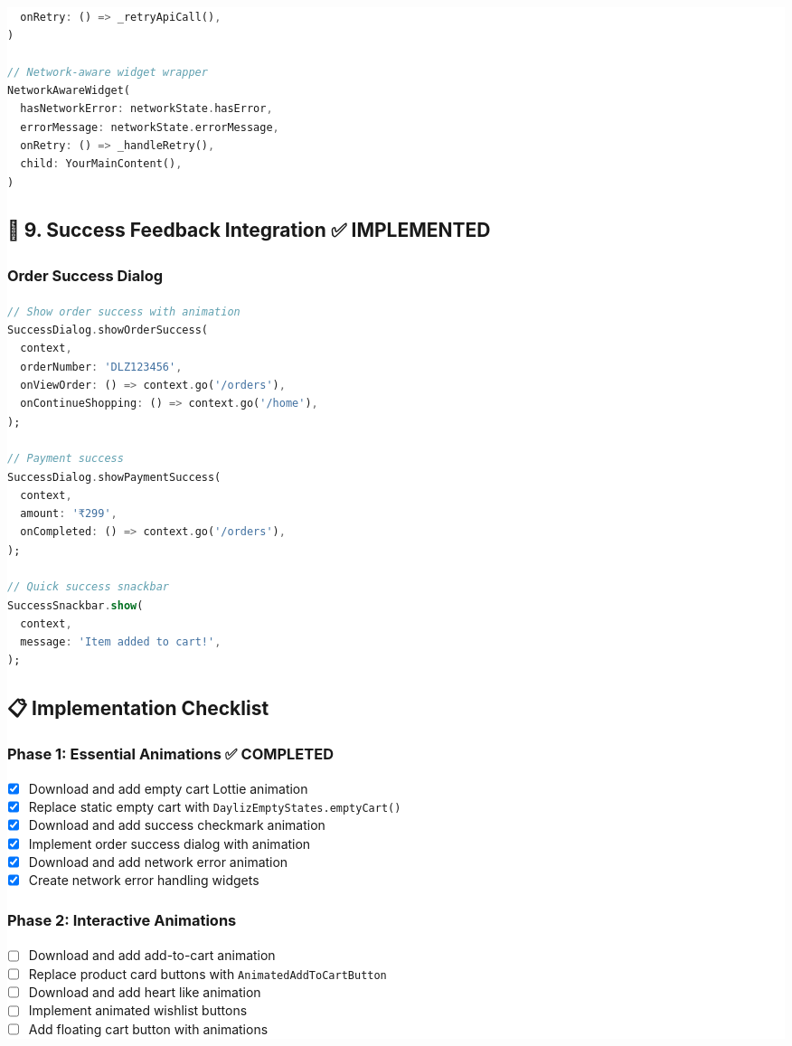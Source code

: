 ```dart
  onRetry: () => _retryApiCall(),
)

// Network-aware widget wrapper
NetworkAwareWidget(
  hasNetworkError: networkState.hasError,
  errorMessage: networkState.errorMessage,
  onRetry: () => _handleRetry(),
  child: YourMainContent(),
)
```

## 🎉 **9. Success Feedback Integration** ✅ **IMPLEMENTED**

### **Order Success Dialog**
```dart
// Show order success with animation
SuccessDialog.showOrderSuccess(
  context,
  orderNumber: 'DLZ123456',
  onViewOrder: () => context.go('/orders'),
  onContinueShopping: () => context.go('/home'),
);

// Payment success
SuccessDialog.showPaymentSuccess(
  context,
  amount: '₹299',
  onCompleted: () => context.go('/orders'),
);

// Quick success snackbar
SuccessSnackbar.show(
  context,
  message: 'Item added to cart!',
);
```

## 📋 **Implementation Checklist**

### **Phase 1: Essential Animations** ✅ **COMPLETED**
- [x] Download and add empty cart Lottie animation
- [x] Replace static empty cart with `DaylizEmptyStates.emptyCart()`
- [x] Download and add success checkmark animation
- [x] Implement order success dialog with animation
- [x] Download and add network error animation
- [x] Create network error handling widgets

### **Phase 2: Interactive Animations**
- [ ] Download and add add-to-cart animation
- [ ] Replace product card buttons with `AnimatedAddToCartButton`
- [ ] Download and add heart like animation
- [ ] Implement animated wishlist buttons
- [ ] Add floating cart button with animations
